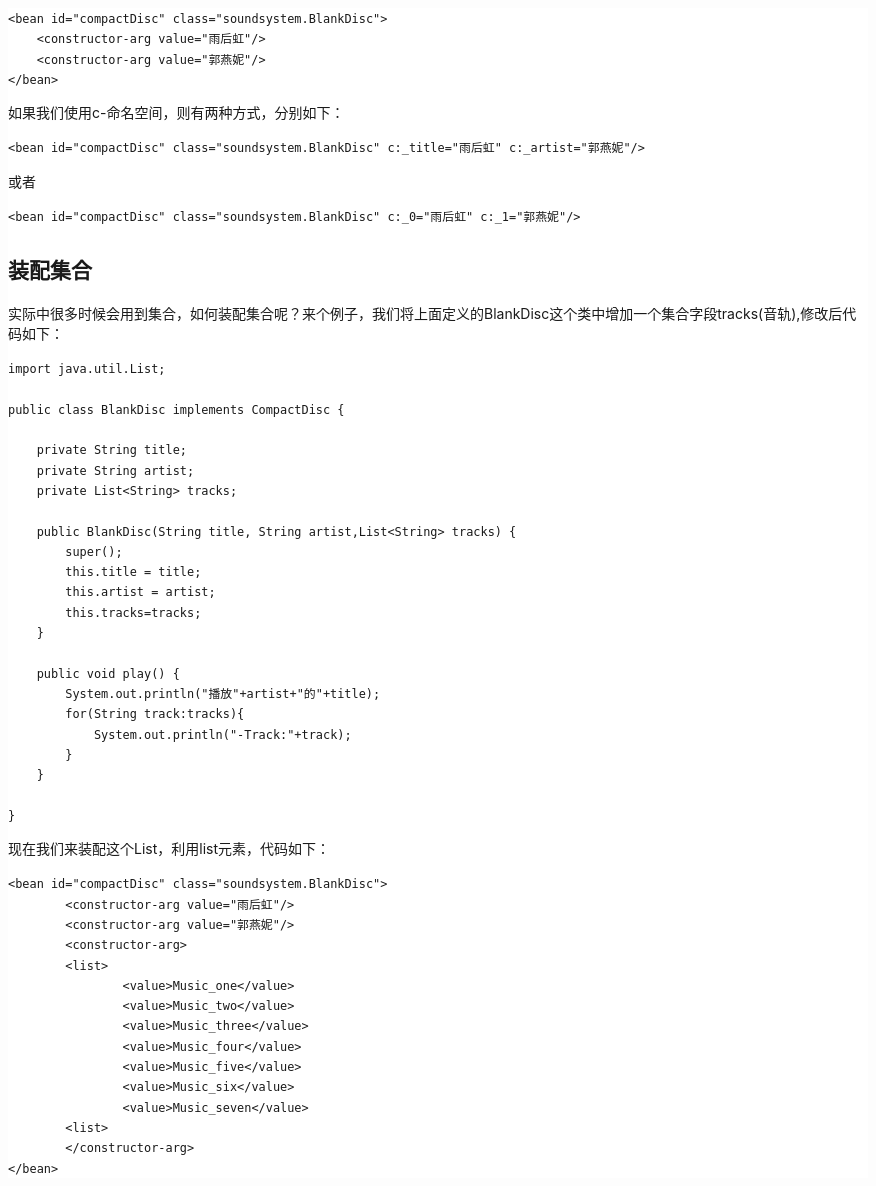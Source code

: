 
```
<bean id="compactDisc" class="soundsystem.BlankDisc"> 
    <constructor-arg value="雨后虹"/>
    <constructor-arg value="郭燕妮"/>
</bean>
```
如果我们使用c-命名空间，则有两种方式，分别如下：


```
<bean id="compactDisc" class="soundsystem.BlankDisc" c:_title="雨后虹" c:_artist="郭燕妮"/>
```
或者


```
<bean id="compactDisc" class="soundsystem.BlankDisc" c:_0="雨后虹" c:_1="郭燕妮"/>
```

## 装配集合

实际中很多时候会用到集合，如何装配集合呢？来个例子，我们将上面定义的BlankDisc这个类中增加一个集合字段tracks(音轨),修改后代码如下：


```
import java.util.List;

public class BlankDisc implements CompactDisc {
    
    private String title;
    private String artist;
    private List<String> tracks;
    
    public BlankDisc(String title, String artist,List<String> tracks) {
        super();
        this.title = title;
        this.artist = artist;
        this.tracks=tracks;
    }
    
    public void play() {
        System.out.println("播放"+artist+"的"+title);
        for(String track:tracks){
            System.out.println("-Track:"+track);
        }
    }

}
```
现在我们来装配这个List，利用list元素，代码如下：


```
<bean id="compactDisc" class="soundsystem.BlankDisc"> 
        <constructor-arg value="雨后虹"/>
        <constructor-arg value="郭燕妮"/>
        <constructor-arg>
        <list>
                <value>Music_one</value>
                <value>Music_two</value>
                <value>Music_three</value>
                <value>Music_four</value>
                <value>Music_five</value>
                <value>Music_six</value>
                <value>Music_seven</value>
        <list>
        </constructor-arg>
</bean>
```
